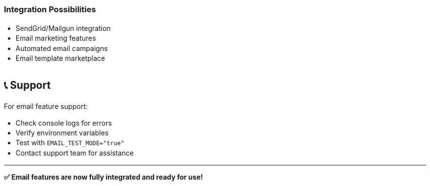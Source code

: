 ### **Integration Possibilities**
- SendGrid/Mailgun integration
- Email marketing features
- Automated email campaigns
- Email template marketplace

## 📞 Support

For email feature support:
- Check console logs for errors
- Verify environment variables
- Test with `EMAIL_TEST_MODE="true"`
- Contact support team for assistance

---

**✅ Email features are now fully integrated and ready for use!**
